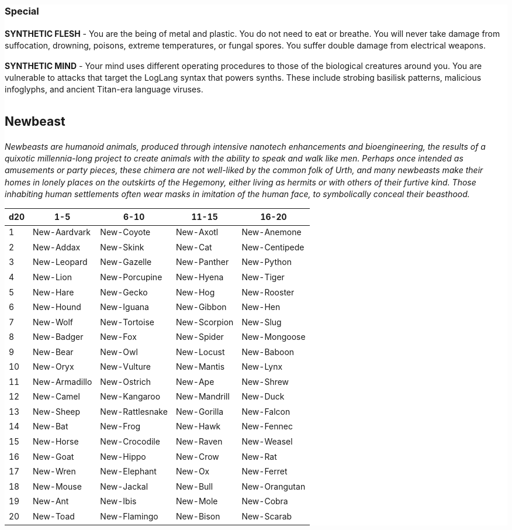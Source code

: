 ### Special
__SYNTHETIC FLESH__ - You are the being of metal and plastic. You do not need to eat or breathe. You will never take damage from suffocation, drowning, poisons, extreme temperatures, or fungal spores. You suffer double damage from electrical weapons.  

__SYNTHETIC MIND__ - Your mind uses different operating procedures to those of the biological creatures around you. You are vulnerable to attacks that target the LogLang syntax that powers synths. These include strobing basilisk patterns, malicious infoglyphs, and ancient Titan-era language viruses.

## Newbeast
_Newbeasts are humanoid animals, produced through intensive nanotech enhancements and bioengineering, the results of a quixotic millennia-long project to create animals with the ability to speak and walk like men. Perhaps once intended as amusements or party pieces, these chimera are not well-liked by the common folk of Urth, and many newbeasts make their homes in lonely places on the outskirts of the Hegemony, either living as hermits or with others of their furtive kind. Those inhabiting human settlements often wear masks in imitation of the human face, to symbolically conceal their beasthood._

|d20|1-5|6-10|11-15|16-20|
|---|---|----|-----|-----|
|1|New-Aardvark|New-Coyote|New-Axotl|New-Anemone|
|2|New-Addax|New-Skink|New-Cat|New-Centipede|
|3|New-Leopard|New-Gazelle|New-Panther|New-Python|
|4|New-Lion|New-Porcupine|New-Hyena|New-Tiger|
|5|New-Hare|New-Gecko|New-Hog|New-Rooster|
|6|New-Hound|New-Iguana|New-Gibbon|New-Hen|
|7|New-Wolf|New-Tortoise|New-Scorpion|New-Slug|
|8|New-Badger|New-Fox|New-Spider|New-Mongoose|
|9|New-Bear|New-Owl|New-Locust|New-Baboon|
|10|New-Oryx|New-Vulture|New-Mantis|New-Lynx|
|11|New-Armadillo|New-Ostrich|New-Ape|New-Shrew|
|12|New-Camel|New-Kangaroo|New-Mandrill|New-Duck|
|13|New-Sheep|New-Rattlesnake|New-Gorilla|New-Falcon|
|14|New-Bat|New-Frog|New-Hawk|New-Fennec|
|15|New-Horse|New-Crocodile|New-Raven|New-Weasel|
|16|New-Goat|New-Hippo|New-Crow|New-Rat|
|17|New-Wren|New-Elephant|New-Ox|New-Ferret|
|18|New-Mouse|New-Jackal|New-Bull|New-Orangutan|
|19|New-Ant|New-Ibis|New-Mole|New-Cobra|
|20|New-Toad|New-Flamingo|New-Bison|New-Scarab|

